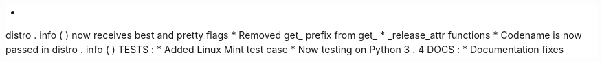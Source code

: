 *
distro
.
info
(
)
now
receives
best
and
pretty
flags
*
Removed
get_
prefix
from
get_
*
_release_attr
functions
*
Codename
is
now
passed
in
distro
.
info
(
)
TESTS
:
*
Added
Linux
Mint
test
case
*
Now
testing
on
Python
3
.
4
DOCS
:
*
Documentation
fixes
